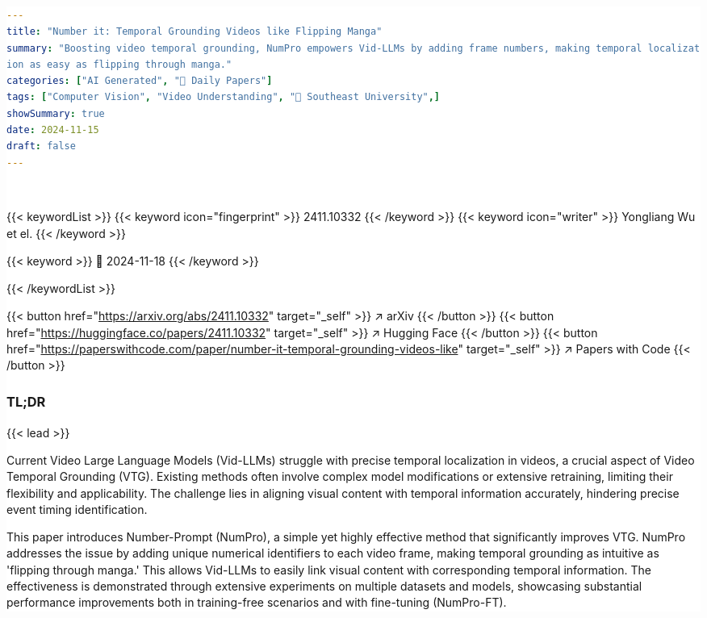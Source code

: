 ```yaml
---
title: "Number it: Temporal Grounding Videos like Flipping Manga"
summary: "Boosting video temporal grounding, NumPro empowers Vid-LLMs by adding frame numbers, making temporal localization as easy as flipping through manga."
categories: ["AI Generated", "🤗 Daily Papers"]
tags: ["Computer Vision", "Video Understanding", "🏢 Southeast University",]
showSummary: true
date: 2024-11-15
draft: false
---
```


<br>

{{< keywordList >}}
{{< keyword icon="fingerprint" >}} 2411.10332 {{< /keyword >}}
{{< keyword icon="writer" >}} Yongliang Wu et el. {{< /keyword >}}
 
{{< keyword >}} 🤗 2024-11-18 {{< /keyword >}}
 
{{< /keywordList >}}

{{< button href="https://arxiv.org/abs/2411.10332" target="_self" >}}
↗ arXiv
{{< /button >}}
{{< button href="https://huggingface.co/papers/2411.10332" target="_self" >}}
↗ Hugging Face
{{< /button >}}
{{< button href="https://paperswithcode.com/paper/number-it-temporal-grounding-videos-like" target="_self" >}}
↗ Papers with Code
{{< /button >}}



<audio controls>
    <source src="https://ai-paper-reviewer.com/2411.10332/podcast.wav" type="audio/wav">
    Your browser does not support the audio element.
</audio>


### TL;DR


{{< lead >}}

Current Video Large Language Models (Vid-LLMs) struggle with precise temporal localization in videos, a crucial aspect of Video Temporal Grounding (VTG).  Existing methods often involve complex model modifications or extensive retraining, limiting their flexibility and applicability.  The challenge lies in aligning visual content with temporal information accurately, hindering precise event timing identification. 

This paper introduces Number-Prompt (NumPro), a simple yet highly effective method that significantly improves VTG. NumPro addresses the issue by adding unique numerical identifiers to each video frame, making temporal grounding as intuitive as 'flipping through manga.'  This allows Vid-LLMs to easily link visual content with corresponding temporal information. The effectiveness is demonstrated through extensive experiments on multiple datasets and models, showcasing substantial performance improvements both in training-free scenarios and with fine-tuning (NumPro-FT).
